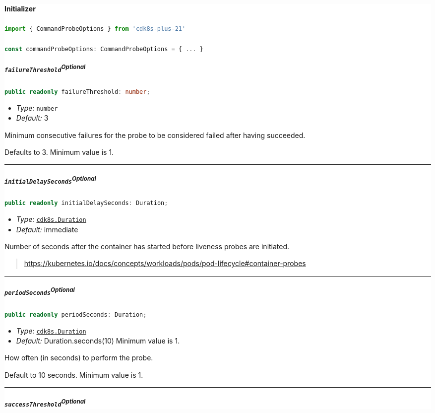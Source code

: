 #### Initializer <a name="[object Object].Initializer"></a>

```typescript
import { CommandProbeOptions } from 'cdk8s-plus-21'

const commandProbeOptions: CommandProbeOptions = { ... }
```

##### `failureThreshold`<sup>Optional</sup> <a name="cdk8s-plus-21.CommandProbeOptions.property.failureThreshold"></a>

```typescript
public readonly failureThreshold: number;
```

- *Type:* `number`
- *Default:* 3

Minimum consecutive failures for the probe to be considered failed after having succeeded.

Defaults to 3. Minimum value is 1.

---

##### `initialDelaySeconds`<sup>Optional</sup> <a name="cdk8s-plus-21.CommandProbeOptions.property.initialDelaySeconds"></a>

```typescript
public readonly initialDelaySeconds: Duration;
```

- *Type:* [`cdk8s.Duration`](#cdk8s.Duration)
- *Default:* immediate

Number of seconds after the container has started before liveness probes are initiated.

> https://kubernetes.io/docs/concepts/workloads/pods/pod-lifecycle#container-probes

---

##### `periodSeconds`<sup>Optional</sup> <a name="cdk8s-plus-21.CommandProbeOptions.property.periodSeconds"></a>

```typescript
public readonly periodSeconds: Duration;
```

- *Type:* [`cdk8s.Duration`](#cdk8s.Duration)
- *Default:* Duration.seconds(10) Minimum value is 1.

How often (in seconds) to perform the probe.

Default to 10 seconds. Minimum value is 1.

---

##### `successThreshold`<sup>Optional</sup> <a name="cdk8s-plus-21.CommandProbeOptions.property.successThreshold"></a>
